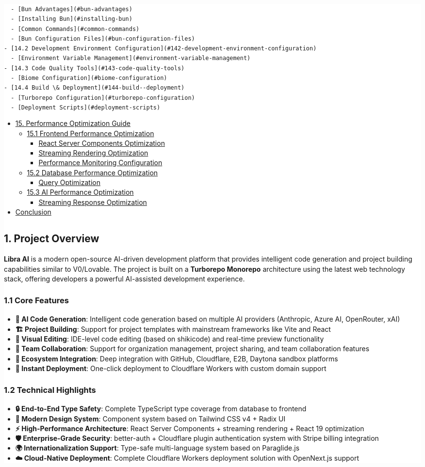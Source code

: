       - [Bun Advantages](#bun-advantages)
      - [Installing Bun](#installing-bun)
      - [Common Commands](#common-commands)
      - [Bun Configuration Files](#bun-configuration-files)
    - [14.2 Development Environment Configuration](#142-development-environment-configuration)
      - [Environment Variable Management](#environment-variable-management)
    - [14.3 Code Quality Tools](#143-code-quality-tools)
      - [Biome Configuration](#biome-configuration)
    - [14.4 Build \& Deployment](#144-build--deployment)
      - [Turborepo Configuration](#turborepo-configuration)
      - [Deployment Scripts](#deployment-scripts)
  - [15. Performance Optimization Guide](#15-performance-optimization-guide)
    - [15.1 Frontend Performance Optimization](#151-frontend-performance-optimization)
      - [React Server Components Optimization](#react-server-components-optimization)
      - [Streaming Rendering Optimization](#streaming-rendering-optimization)
      - [Performance Monitoring Configuration](#performance-monitoring-configuration)
    - [15.2 Database Performance Optimization](#152-database-performance-optimization)
      - [Query Optimization](#query-optimization)
    - [15.3 AI Performance Optimization](#153-ai-performance-optimization)
      - [Streaming Response Optimization](#streaming-response-optimization)
  - [Conclusion](#conclusion)

## 1. Project Overview

**Libra AI** is a modern open-source AI-driven development platform that provides intelligent code generation and project building capabilities similar to V0/Lovable. The project is built on a **Turborepo Monorepo** architecture using the latest web technology stack, offering developers a powerful AI-assisted development experience.

### 1.1 Core Features

- **🎯 AI Code Generation**: Intelligent code generation based on multiple AI providers (Anthropic, Azure AI, OpenRouter, xAI)
- **🏗️ Project Building**: Support for project templates with mainstream frameworks like Vite and React
- **🎨 Visual Editing**: IDE-level code editing (based on shikicode) and real-time preview functionality
- **👥 Team Collaboration**: Support for organization management, project sharing, and team collaboration features
- **🔗 Ecosystem Integration**: Deep integration with GitHub, Cloudflare, E2B, Daytona sandbox platforms
- **🚀 Instant Deployment**: One-click deployment to Cloudflare Workers with custom domain support

### 1.2 Technical Highlights

- **🔒 End-to-End Type Safety**: Complete TypeScript type coverage from database to frontend
- **🎨 Modern Design System**: Component system based on Tailwind CSS v4 + Radix UI
- **⚡ High-Performance Architecture**: React Server Components + streaming rendering + React 19 optimization
- **🛡️ Enterprise-Grade Security**: better-auth + Cloudflare plugin authentication system with Stripe billing integration
- **🌍 Internationalization Support**: Type-safe multi-language system based on Paraglide.js
- **☁️ Cloud-Native Deployment**: Complete Cloudflare Workers deployment solution with OpenNext.js support
